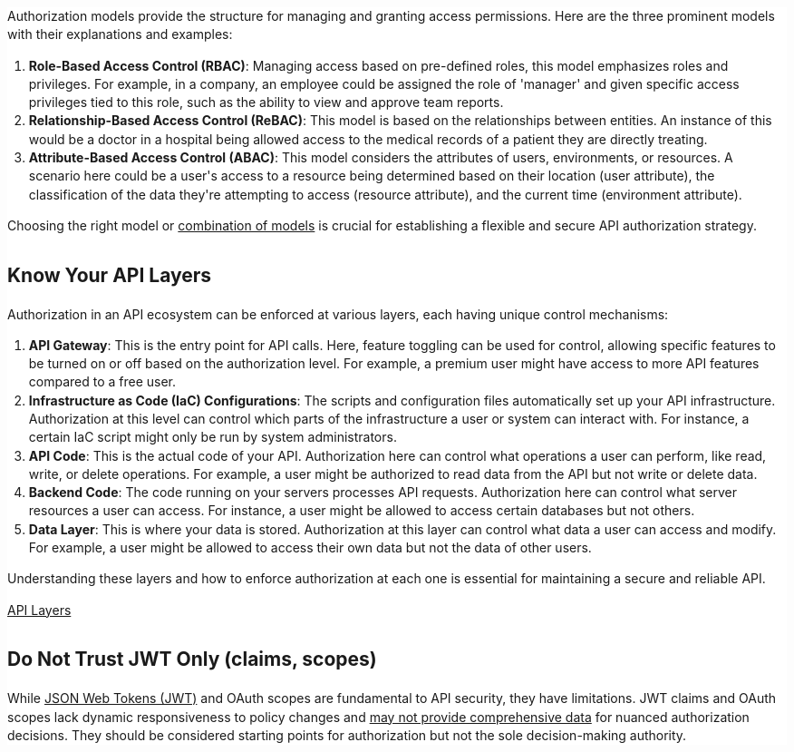 Authorization models provide the structure for managing and granting access permissions. Here are the three prominent models with their explanations and examples:

1. **Role-Based Access Control (RBAC)**: Managing access based on pre-defined roles, this model emphasizes roles and privileges. For example, in a company, an employee could be assigned the role of 'manager' and given specific access privileges tied to this role, such as the ability to view and approve team reports.
2. **Relationship-Based Access Control (ReBAC)**: This model is based on the relationships between entities. An instance of this would be a doctor in a hospital being allowed access to the medical records of a patient they are directly treating.
3. **Attribute-Based Access Control (ABAC)**: This model considers the attributes of users, environments, or resources. A scenario here could be a user's access to a resource being determined based on their location (user attribute), the classification of the data they're attempting to access (resource attribute), and the current time (environment attribute).

Choosing the right model or [combination of models](https://www.permit.io/blog/building-healthcare-authorization-nextjs "https://www.permit.io/blog/building-healthcare-authorization-nextjs") is crucial for establishing a flexible and secure API authorization strategy.

## **Know Your API Layers**

Authorization in an API ecosystem can be enforced at various layers, each having unique control mechanisms:

1. **API Gateway**: This is the entry point for API calls. Here, feature toggling can be used for control, allowing specific features to be turned on or off based on the authorization level. For example, a premium user might have access to more API features compared to a free user.
2. **Infrastructure as Code (IaC) Configurations**: The scripts and configuration files automatically set up your API infrastructure. Authorization at this level can control which parts of the infrastructure a user or system can interact with. For instance, a certain IaC script might only be run by system administrators.
3. **API Code**: This is the actual code of your API. Authorization here can control what operations a user can perform, like read, write, or delete operations. For example, a user might be authorized to read data from the API but not write or delete data.
4. **Backend Code**: The code running on your servers processes API requests. Authorization here can control what server resources a user can access. For instance, a user might be allowed to access certain databases but not others.
5. **Data Layer**: This is where your data is stored. Authorization at this layer can control what data a user can access and modify. For example, a user might be allowed to access their own data but not the data of other users.

Understanding these layers and how to enforce authorization at each one is essential for maintaining a secure and reliable API.

[API Layers](https://media.graphassets.com/tC65eI6RCwOluHv3EQug)

## **Do Not Trust JWT Only (claims, scopes)**

While [JSON Web Tokens (JWT)](https://jwt.io/ "https://jwt.io/") and OAuth scopes are fundamental to API security, they have limitations. JWT claims and OAuth scopes lack dynamic responsiveness to policy changes and [may not provide comprehensive data](https://www.permit.io/blog/how-to-use-oauth-scopes-for-authorization "https://www.permit.io/blog/how-to-use-oauth-scopes-for-authorization") for nuanced authorization decisions. They should be considered starting points for authorization but not the sole decision-making authority.
